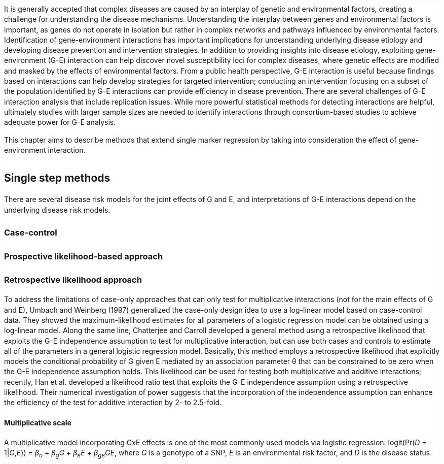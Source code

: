 It is generally accepted that complex diseases are caused by an interplay of genetic and environmental factors, creating a challenge for understanding the disease mechanisms. Understanding the interplay between genes and environmental factors is important, as genes do not operate in isolation but rather in complex networks and pathways influenced by environmental factors.
Identification of gene-environment interactions has important implications for understanding underlying disease etiology and developing disease prevention and intervention strategies.
In addition to providing insights into disease etiology, exploiting gene-environment (G-E) interaction can help discover novel susceptibility loci for complex diseases, where genetic effects are modified and masked by the effects of environmental factors.
From a public health perspective, G-E interaction is useful because findings based on interactions can help develop strategies for targeted intervention; conducting an intervention focusing on a subset of the population identified by G-E interactions can provide efficiency in disease prevention.
There are several challenges of G-E interaction analysis that include replication issues. While more powerful statistical methods for detecting interactions are helpful, ultimately studies with larger sample sizes are needed to identify interactions through consortium-based studies to achieve adequate power for G-E analysis.

This chapter aims to describe methods that extend single marker regression by taking into consideration the effect of gene-environment interaction.

## Single step methods

There are several disease risk models for the joint effects of G and E, and interpretations of G-E interactions depend on the underlying disease risk models.

### Case-control

### Prospective likelihood-based approach

### Retrospective likelihood approach

To address the limitations of case-only approaches that can only test for multiplicative interactions (not for the main effects of G and E), Umbach and Weinberg (1997) generalized the case-only design idea to use a log-linear model based on case-control data. They showed the maximum-likelihood estimates for all parameters of a logistic regression model can be obtained using a log-linear model. Along the same line, Chatterjee and Carroll developed a general method using a retrospective likelihood that exploits the G-E independence assumption to test for multiplicative interaction, but can use both cases and controls to estimate all of the parameters in a general logistic regression model. Basically, this method employs a retrospective likelihood that explicitly models the conditional probability of G given E mediated by an association parameter θ that can be constrained to be zero when the G-E independence assumption holds. This likelihood can be used for testing both multiplicative and additive interactions; recently, Han et al. developed a likelihood ratio test that exploits the G-E independence assumption using a retrospective likelihood. Their numerical investigation of power suggests that the incorporation of the independence assumption can enhance the efficiency of the test for additive interaction by 2- to 2.5-fold.

#### Multiplicative scale

A multiplicative model incorporating GxE effects is one of the most commonly used models via logistic regression: logit(Pr(*D* = 1|*G*,*E*)) = *β<sub>o</sub>* + *β<sub>g</sub>G* + *β<sub>e</sub>E* + *β<sub>ge</sub>GE*, where *G* is a genotype of a SNP, *E* is an environmental risk factor, and *D* is the disease status. 
